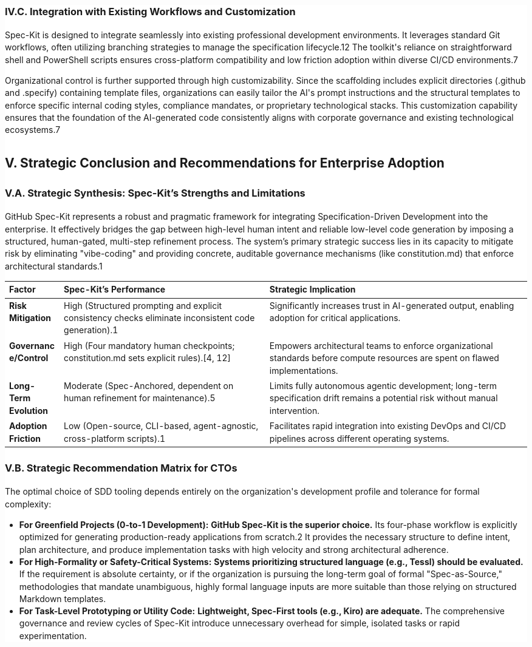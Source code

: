 ### **IV.C. Integration with Existing Workflows and Customization**

Spec-Kit is designed to integrate seamlessly into existing professional development environments. It leverages standard Git workflows, often utilizing branching strategies to manage the specification lifecycle.12 The toolkit's reliance on straightforward shell and PowerShell scripts ensures cross-platform compatibility and low friction adoption within diverse CI/CD environments.7

Organizational control is further supported through high customizability. Since the scaffolding includes explicit directories (.github and .specify) containing template files, organizations can easily tailor the AI's prompt instructions and the structural templates to enforce specific internal coding styles, compliance mandates, or proprietary technological stacks. This customization capability ensures that the foundation of the AI-generated code consistently aligns with corporate governance and existing technological ecosystems.7

## **V. Strategic Conclusion and Recommendations for Enterprise Adoption**

### **V.A. Strategic Synthesis: Spec-Kit’s Strengths and Limitations**

GitHub Spec-Kit represents a robust and pragmatic framework for integrating Specification-Driven Development into the enterprise. It effectively bridges the gap between high-level human intent and reliable low-level code generation by imposing a structured, human-gated, multi-step refinement process. The system’s primary strategic success lies in its capacity to mitigate risk by eliminating "vibe-coding" and providing concrete, auditable governance mechanisms (like constitution.md) that enforce architectural standards.1

| Factor | Spec-Kit’s Performance | Strategic Implication |
| :---- | :---- | :---- |
| **Risk Mitigation** | High (Structured prompting and explicit consistency checks eliminate inconsistent code generation).1 | Significantly increases trust in AI-generated output, enabling adoption for critical applications. |
| **Governance/Control** | High (Four mandatory human checkpoints; constitution.md sets explicit rules).\[4, 12\] | Empowers architectural teams to enforce organizational standards before compute resources are spent on flawed implementations. |
| **Long-Term Evolution** | Moderate (Spec-Anchored, dependent on human refinement for maintenance).5 | Limits fully autonomous agentic development; long-term specification drift remains a potential risk without manual intervention. |
| **Adoption Friction** | Low (Open-source, CLI-based, agent-agnostic, cross-platform scripts).1 | Facilitates rapid integration into existing DevOps and CI/CD pipelines across different operating systems. |

### **V.B. Strategic Recommendation Matrix for CTOs**

The optimal choice of SDD tooling depends entirely on the organization's development profile and tolerance for formal complexity:

* **For Greenfield Projects (0-to-1 Development):** **GitHub Spec-Kit is the superior choice.** Its four-phase workflow is explicitly optimized for generating production-ready applications from scratch.2 It provides the necessary structure to define intent, plan architecture, and produce implementation tasks with high velocity and strong architectural adherence.  
* **For High-Formality or Safety-Critical Systems:** **Systems prioritizing structured language (e.g., Tessl) should be evaluated.** If the requirement is absolute certainty, or if the organization is pursuing the long-term goal of formal "Spec-as-Source," methodologies that mandate unambiguous, highly formal language inputs are more suitable than those relying on structured Markdown templates.  
* **For Task-Level Prototyping or Utility Code:** **Lightweight, Spec-First tools (e.g., Kiro) are adequate.** The comprehensive governance and review cycles of Spec-Kit introduce unnecessary overhead for simple, isolated tasks or rapid experimentation.
